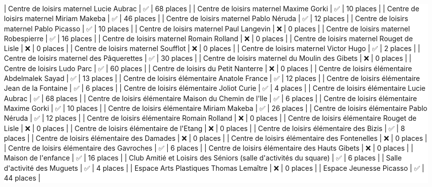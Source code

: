 | Centre de loisirs maternel Lucie Aubrac | ✅ | 68 places |
| Centre de loisirs maternel Maxime Gorki | ✅ | 10 places |
| Centre de loisirs maternel Miriam Makeba | ✅ | 46 places |
| Centre de loisirs maternel Pablo Néruda | ✅ | 12 places |
| Centre de loisirs maternel Pablo Picasso | ✅ | 10 places |
| Centre de loisirs maternel Paul Langevin | ❌ | 0 places |
| Centre de loisirs maternel Robespierre | ✅ | 16 places |
| Centre de loisirs maternel Romain Rolland | ❌ | 0 places |
| Centre de loisirs maternel Rouget de Lisle | ❌ | 0 places |
| Centre de loisirs maternel Soufflot | ❌ | 0 places |
| Centre de loisirs maternel Victor Hugo | ✅ | 2 places |
| Centre de loisirs maternel des Pâquerettes | ✅ | 30 places |
| Centre de loisirs maternel du Moulin des Gibets | ❌ | 0 places |
| Centre de loisirs Ludo Parc | ✅ | 60 places |
| Centre de loisirs du Petit Nanterre | ❌ | 0 places |
| Centre de loisirs élémentaire Abdelmalek Sayad | ✅ | 13 places |
| Centre de loisirs élémentaire Anatole France | ✅ | 12 places |
| Centre de loisirs élémentaire Jean de la Fontaine | ✅ | 6 places |
| Centre de loisirs élémentaire Joliot Curie | ✅ | 4 places |
| Centre de loisirs élémentaire Lucie Aubrac | ✅ | 68 places |
| Centre de loisirs élémentaire Maison du Chemin de l'Ile | ✅ | 6 places |
| Centre de loisirs élémentaire Maxime Gorki | ✅ | 10 places |
| Centre de loisirs élémentaire Miriam Makeba | ✅ | 26 places |
| Centre de loisirs élémentaire Pablo Néruda | ✅ | 12 places |
| Centre de loisirs élémentaire Romain Rolland | ❌ | 0 places |
| Centre de loisirs élémentaire Rouget de Lisle | ❌ | 0 places |
| Centre de loisirs élémentaire de l'Etang | ❌ | 0 places |
| Centre de loisirs élémentaire des Bizis | ✅ | 8 places |
| Centre de loisirs élémentaire des Damades | ❌ | 0 places |
| Centre de loisirs élémentaire des Fontenelles | ❌ | 0 places |
| Centre de loisirs élémentaire des Gavroches | ✅ | 6 places |
| Centre de loisirs élémentaire des Hauts Gibets | ❌ | 0 places |
| Maison de l'enfance | ✅ | 16 places |
| Club Amitié et Loisirs des Séniors (salle d'activités du square) | ✅ | 6 places |
| Salle d'activité des Muguets | ✅ | 4 places |
| Espace Arts Plastiques Thomas Lemaître | ❌ | 0 places |
| Espace Jeunesse Picasso | ✅ | 44 places |